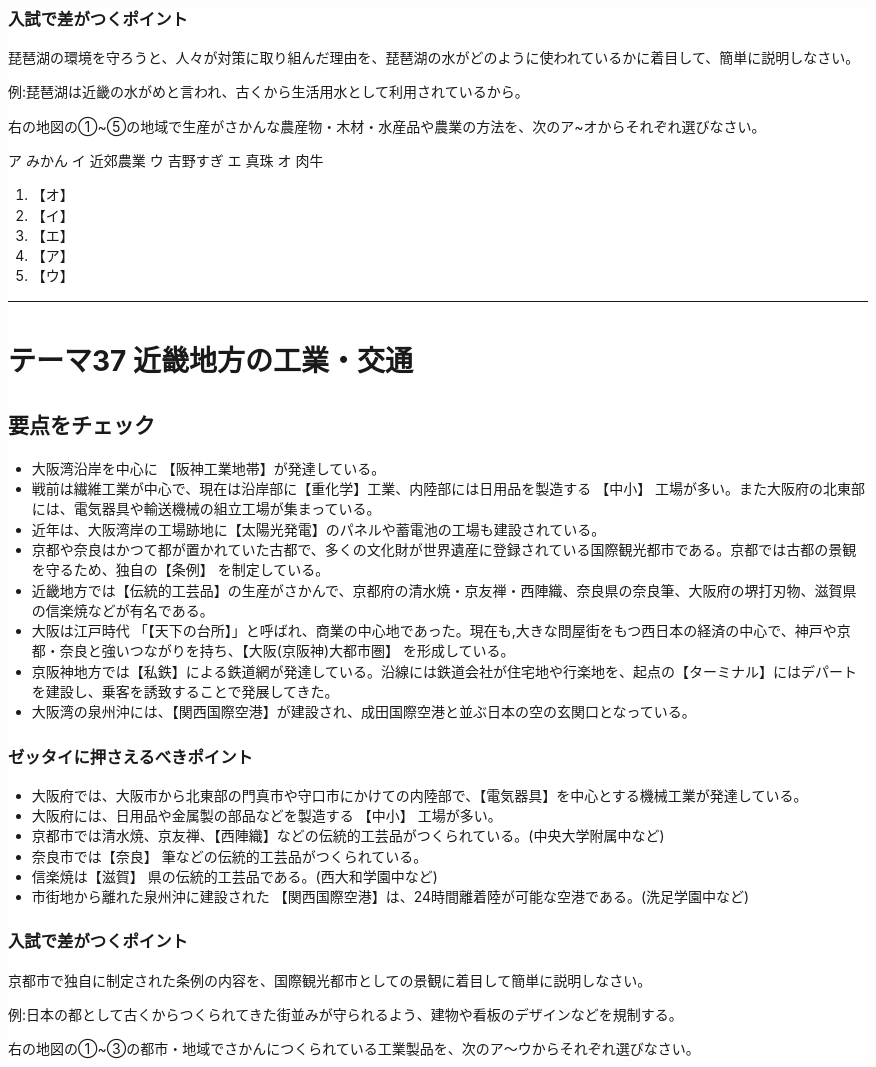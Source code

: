 ### 入試で差がつくポイント

琵琶湖の環境を守ろうと、人々が対策に取り組んだ理由を、琵琶湖の水がどのように使われているかに着目して、簡単に説明しなさい。

例:琵琶湖は近畿の水がめと言われ、古くから生活用水として利用されているから。

右の地図の①~⑤の地域で生産がさかんな農産物・木材・水産品や農業の方法を、次のア~オからそれぞれ選びなさい。

ア みかん
イ 近郊農業
ウ 吉野すぎ
エ 真珠
オ 肉牛

1.  【オ】
2.  【イ】
3.  【エ】
4.  【ア】
5.  【ウ】

---

# テーマ37 近畿地方の工業・交通

## 要点をチェック

*   大阪湾沿岸を中心に 【阪神工業地帯】が発達している。
*   戦前は繊維工業が中心で、現在は沿岸部に【重化学】工業、内陸部には日用品を製造する 【中小】 工場が多い。また大阪府の北東部には、電気器具や輸送機械の組立工場が集まっている。
*   近年は、大阪湾岸の工場跡地に【太陽光発電】のパネルや蓄電池の工場も建設されている。
*   京都や奈良はかつて都が置かれていた古都で、多くの文化財が世界遺産に登録されている国際観光都市である。京都では古都の景観を守るため、独自の【条例】 を制定している。
*   近畿地方では【伝統的工芸品】の生産がさかんで、京都府の清水焼・京友禅・西陣織、奈良県の奈良筆、大阪府の堺打刃物、滋賀県の信楽焼などが有名である。
*   大阪は江戸時代 「【天下の台所】」と呼ばれ、商業の中心地であった。現在も,大きな問屋街をもつ西日本の経済の中心で、神戸や京都・奈良と強いつながりを持ち、【大阪(京阪神)大都市圏】 を形成している。
*   京阪神地方では【私鉄】による鉄道網が発達している。沿線には鉄道会社が住宅地や行楽地を、起点の【ターミナル】にはデパートを建設し、乗客を誘致することで発展してきた。
*   大阪湾の泉州沖には、【関西国際空港】が建設され、成田国際空港と並ぶ日本の空の玄関口となっている。

### ゼッタイに押さえるべきポイント

*   大阪府では、大阪市から北東部の門真市や守口市にかけての内陸部で、【電気器具】を中心とする機械工業が発達している。
*   大阪府には、日用品や金属製の部品などを製造する 【中小】 工場が多い。
*   京都市では清水焼、京友禅、【西陣織】などの伝統的工芸品がつくられている。(中央大学附属中など)
*   奈良市では【奈良】 筆などの伝統的工芸品がつくられている。
*   信楽焼は【滋賀】 県の伝統的工芸品である。(西大和学園中など)
*   市街地から離れた泉州沖に建設された 【関西国際空港】は、24時間離着陸が可能な空港である。(洗足学園中など)

### 入試で差がつくポイント

京都市で独自に制定された条例の内容を、国際観光都市としての景観に着目して簡単に説明しなさい。

例:日本の都として古くからつくられてきた街並みが守られるよう、建物や看板のデザインなどを規制する。

右の地図の①~③の都市・地域でさかんにつくられている工業製品を、次のア〜ウからそれぞれ選びなさい。
